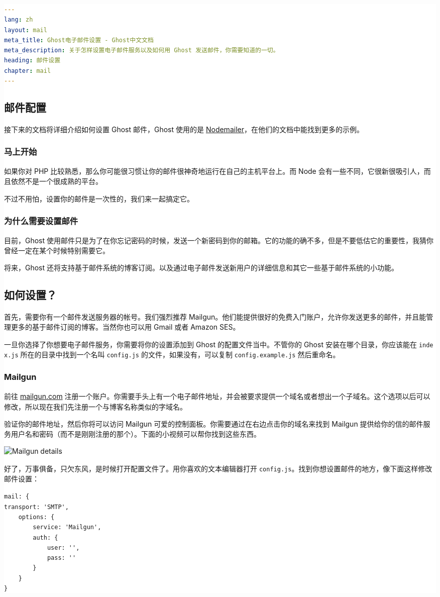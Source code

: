```yaml
---
lang: zh
layout: mail
meta_title: Ghost电子邮件设置 - Ghost中文文档
meta_description: 关于怎样设置电子邮件服务以及如何用 Ghost 发送邮件，你需要知道的一切。
heading: 邮件设置
chapter: mail
---
```


## 邮件配置 <a id="email-config"></a>

接下来的文档将详细介绍如何设置 Ghost 邮件，Ghost 使用的是 [Nodemailer](https://github.com/andris9/Nodemailer)，在他们的文档中能找到更多的示例。

### 马上开始

如果你对 PHP 比较熟悉，那么你可能很习惯让你的邮件很神奇地运行在自己的主机平台上。而 Node 会有一些不同，它很新很吸引人，而且依然不是一个很成熟的平台。

不过不用怕，设置你的邮件是一次性的，我们来一起搞定它。

### 为什么需要设置邮件

目前，Ghost 使用邮件只是为了在你忘记密码的时候，发送一个新密码到你的邮箱。它的功能的确不多，但是不要低估它的重要性，我猜你曾经一定在某个时候特别需要它。

将来，Ghost 还将支持基于邮件系统的博客订阅。以及通过电子邮件发送新用户的详细信息和其它一些基于邮件系统的小功能。

## 如何设置？ <a id="how-to"></a>

首先，需要你有一个邮件发送服务器的帐号。我们强烈推荐 Mailgun。他们能提供很好的免费入门账户，允许你发送更多的邮件，并且能管理更多的基于邮件订阅的博客。当然你也可以用 Gmail 或者 Amazon SES。

一旦你选择了你想要电子邮件服务，你需要将你的设置添加到 Ghost 的配置文件当中。不管你的 Ghost 安装在哪个目录，你应该能在 <code class="path">index.js</code> 所在的目录中找到一个名叫 <code class="path">config.js</code> 的文件，如果没有，可以复制 <code class="path">config.example.js</code> 然后重命名。

### Mailgun <a id="mailgun"></a>

前往 [mailgun.com](http://www.mailgun.com/) 注册一个账户。你需要手头上有一个电子邮件地址，并会被要求提供一个域名或者想出一个子域名。这个选项以后可以修改，所以现在我们先注册一个与博客名称类似的字域名。

验证你的邮件地址，然后你将可以访问 Mailgun 可爱的控制面板。你需要通过在右边点击你的域名来找到 Mailgun 提供给你的信的邮件服务用户名和密码（而不是刚刚注册的那个）。下面的小视频可以帮你找到这些东西。

<img src="https://s3-eu-west-1.amazonaws.com/ghost-website-cdn/mailgun.gif" alt="Mailgun details" width="100%" />   

好了，万事俱备，只欠东风，是时候打开配置文件了。用你喜欢的文本编辑器打开 <code class="path">config.js</code>。找到你想设置邮件的地方，像下面这样修改邮件设置：

```
mail: {
transport: 'SMTP',
    options: {
        service: 'Mailgun',
        auth: {
            user: '',
            pass: ''
        }
    }
}
```
